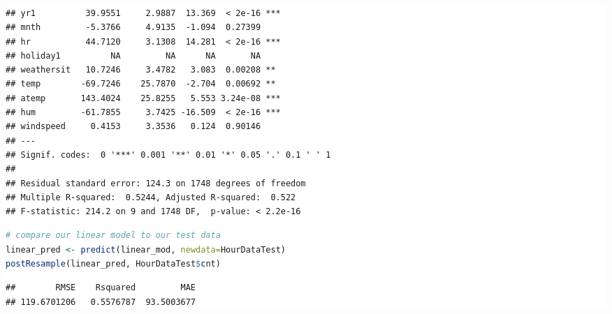     ## yr1          39.9551     2.9887  13.369  < 2e-16 ***
    ## mnth         -5.3766     4.9135  -1.094  0.27399    
    ## hr           44.7120     3.1308  14.281  < 2e-16 ***
    ## holiday1          NA         NA      NA       NA    
    ## weathersit   10.7246     3.4782   3.083  0.00208 ** 
    ## temp        -69.7246    25.7870  -2.704  0.00692 ** 
    ## atemp       143.4024    25.8255   5.553 3.24e-08 ***
    ## hum         -61.7855     3.7425 -16.509  < 2e-16 ***
    ## windspeed     0.4153     3.3536   0.124  0.90146    
    ## ---
    ## Signif. codes:  0 '***' 0.001 '**' 0.01 '*' 0.05 '.' 0.1 ' ' 1
    ## 
    ## Residual standard error: 124.3 on 1748 degrees of freedom
    ## Multiple R-squared:  0.5244, Adjusted R-squared:  0.522 
    ## F-statistic: 214.2 on 9 and 1748 DF,  p-value: < 2.2e-16

``` r
# compare our linear model to our test data
linear_pred <- predict(linear_mod, newdata=HourDataTest)
postResample(linear_pred, HourDataTest$cnt)
```

    ##        RMSE    Rsquared         MAE 
    ## 119.6701206   0.5576787  93.5003677
